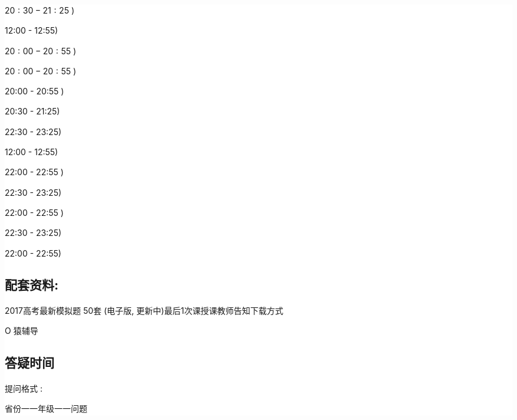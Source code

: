 $20: 30-21: 25$ )

12:00 - 12:55)

$20: 00-20: 55$ )

$20: 00-20: 55$ )

20:00 - 20:55 )

20:30 - 21:25)

22:30 - 23:25)

12:00 - 12:55)

22:00 - 22:55 )

22:30 - 23:25)

22:00 - 22:55 )

22:30 - 23:25)

22:00 - 22:55)

## 配套资料:

2017高考最新模拟题 50套 (电子版, 更新中)最后1次课授课教师告知下载方式

O 猿辅导

## 答疑时间

提问格式 :

省份一一年级一一问题

